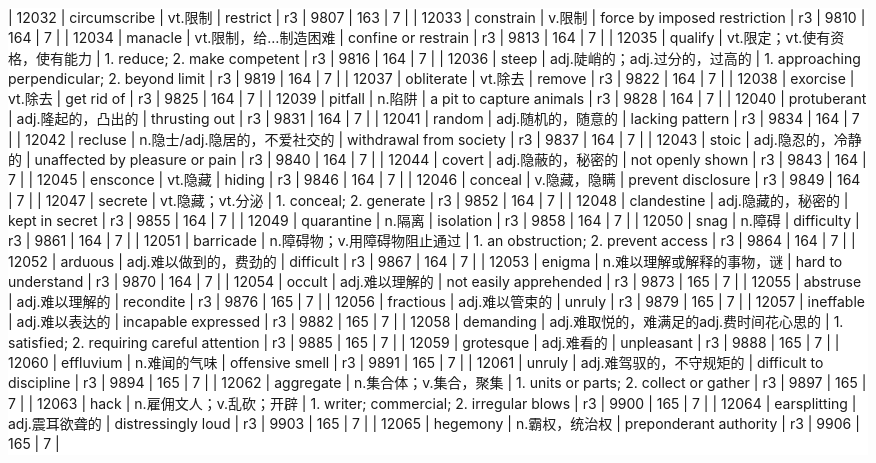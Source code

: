 | 12032 | circumscribe  | vt.限制                                            | restrict                                                         | r3    |     9807 |   163 |     7 |
| 12033 | constrain     | v.限制                                             | force by imposed restriction                                     | r3    |     9810 |   164 |     7 |
| 12034 | manacle       | vt.限制，给…制造困难                               | confine or restrain                                              | r3    |     9813 |   164 |     7 |
| 12035 | qualify       | vt.限定；vt.使有资格，使有能力                     | 1. reduce; 2. make competent                                     | r3    |     9816 |   164 |     7 |
| 12036 | steep         | adj.陡峭的；adj.过分的，过高的                     | 1. approaching perpendicular; 2. beyond limit                    | r3    |     9819 |   164 |     7 |
| 12037 | obliterate    | vt.除去                                            | remove                                                           | r3    |     9822 |   164 |     7 |
| 12038 | exorcise      | vt.除去                                            | get rid of                                                       | r3    |     9825 |   164 |     7 |
| 12039 | pitfall       | n.陷阱                                             | a pit to capture animals                                         | r3    |     9828 |   164 |     7 |
| 12040 | protuberant   | adj.隆起的，凸出的                                 | thrusting out                                                    | r3    |     9831 |   164 |     7 |
| 12041 | random        | adj.随机的，随意的                                 | lacking pattern                                                  | r3    |     9834 |   164 |     7 |
| 12042 | recluse       | n.隐士/adj.隐居的，不爱社交的                      | withdrawal from society                                          | r3    |     9837 |   164 |     7 |
| 12043 | stoic         | adj.隐忍的，冷静的                                 | unaffected by pleasure or pain                                   | r3    |     9840 |   164 |     7 |
| 12044 | covert        | adj.隐蔽的，秘密的                                 | not openly shown                                                 | r3    |     9843 |   164 |     7 |
| 12045 | ensconce      | vt.隐藏                                            | hiding                                                           | r3    |     9846 |   164 |     7 |
| 12046 | conceal       | v.隐藏，隐瞒                                       | prevent disclosure                                               | r3    |     9849 |   164 |     7 |
| 12047 | secrete       | vt.隐藏；vt.分泌                                   | 1. conceal; 2. generate                                          | r3    |     9852 |   164 |     7 |
| 12048 | clandestine   | adj.隐藏的，秘密的                                 | kept in secret                                                   | r3    |     9855 |   164 |     7 |
| 12049 | quarantine    | n.隔离                                             | isolation                                                        | r3    |     9858 |   164 |     7 |
| 12050 | snag          | n.障碍                                             | difficulty                                                       | r3    |     9861 |   164 |     7 |
| 12051 | barricade     | n.障碍物；v.用障碍物阻止通过                       | 1. an obstruction; 2. prevent access                             | r3    |     9864 |   164 |     7 |
| 12052 | arduous       | adj.难以做到的，费劲的                             | difficult                                                        | r3    |     9867 |   164 |     7 |
| 12053 | enigma        | n.难以理解或解释的事物，谜                         | hard to understand                                               | r3    |     9870 |   164 |     7 |
| 12054 | occult        | adj.难以理解的                                     | not easily apprehended                                           | r3    |     9873 |   165 |     7 |
| 12055 | abstruse      | adj.难以理解的                                     | recondite                                                        | r3    |     9876 |   165 |     7 |
| 12056 | fractious     | adj.难以管束的                                     | unruly                                                           | r3    |     9879 |   165 |     7 |
| 12057 | ineffable     | adj.难以表达的                                     | incapable expressed                                              | r3    |     9882 |   165 |     7 |
| 12058 | demanding     | adj.难取悦的，难满足的adj.费时间花心思的           | 1. satisfied; 2. requiring careful attention                     | r3    |     9885 |   165 |     7 |
| 12059 | grotesque     | adj.难看的                                         | unpleasant                                                       | r3    |     9888 |   165 |     7 |
| 12060 | effluvium     | n.难闻的气味                                       | offensive smell                                                  | r3    |     9891 |   165 |     7 |
| 12061 | unruly        | adj.难驾驭的，不守规矩的                           | difficult to discipline                                          | r3    |     9894 |   165 |     7 |
| 12062 | aggregate     | n.集合体；v.集合，聚集                             | 1. units or parts; 2. collect or gather                          | r3    |     9897 |   165 |     7 |
| 12063 | hack          | n.雇佣文人；v.乱砍；开辟                           | 1. writer; commercial; 2. irregular blows                        | r3    |     9900 |   165 |     7 |
| 12064 | earsplitting  | adj.震耳欲聋的                                     | distressingly loud                                               | r3    |     9903 |   165 |     7 |
| 12065 | hegemony      | n.霸权，统治权                                     | preponderant authority                                           | r3    |     9906 |   165 |     7 |